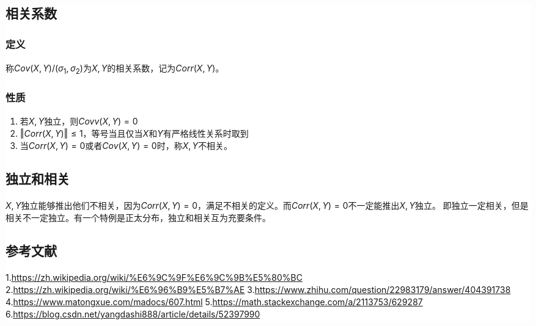 
## 相关系数
### 定义
称$Cov(X,Y)/(\sigma_1,\sigma_2)$为$X,Y$的相关系数，记为$Corr(X,Y)$。

### 性质
1. 若$X,Y$独立，则$Covv(X,Y) = 0$
2. $\Vert Corr(X,Y)\Vert \le 1$，等号当且仅当$X$和$Y$有严格线性关系时取到
3. 当$Corr(X,Y)= 0$或者$Cov(X,Y) = 0$时，称$X,Y$不相关。

## 独立和相关
$X,Y$独立能够推出他们不相关，因为$Corr(X,Y) = 0$，满足不相关的定义。而$Corr(X,Y) = 0$不一定能推出$X,Y$独立。
即独立一定相关，但是相关不一定独立。有一个特例是正太分布，独立和相关互为充要条件。

## 参考文献
1.https://zh.wikipedia.org/wiki/%E6%9C%9F%E6%9C%9B%E5%80%BC
2.https://zh.wikipedia.org/wiki/%E6%96%B9%E5%B7%AE
3.https://www.zhihu.com/question/22983179/answer/404391738
4.https://www.matongxue.com/madocs/607.html
5.https://math.stackexchange.com/a/2113753/629287
6.https://blog.csdn.net/yangdashi888/article/details/52397990
